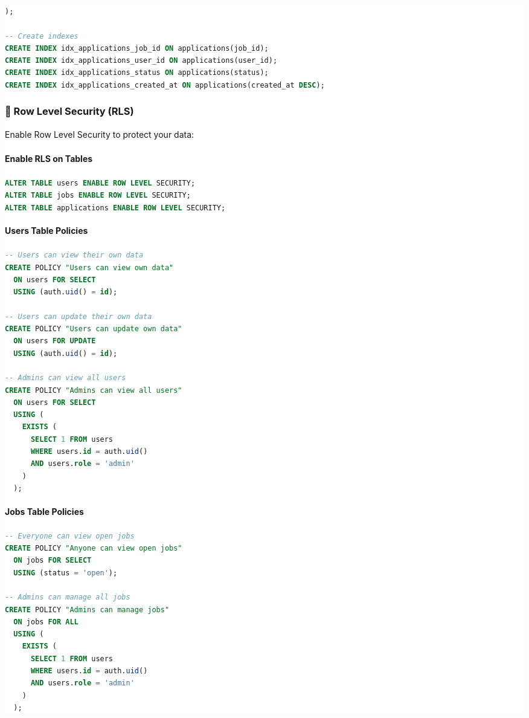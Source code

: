 ```sql
);

-- Create indexes
CREATE INDEX idx_applications_job_id ON applications(job_id);
CREATE INDEX idx_applications_user_id ON applications(user_id);
CREATE INDEX idx_applications_status ON applications(status);
CREATE INDEX idx_applications_created_at ON applications(created_at DESC);
```

### 🔐 Row Level Security (RLS)

Enable Row Level Security to protect your data:

#### Enable RLS on Tables

```sql
ALTER TABLE users ENABLE ROW LEVEL SECURITY;
ALTER TABLE jobs ENABLE ROW LEVEL SECURITY;
ALTER TABLE applications ENABLE ROW LEVEL SECURITY;
```

#### Users Table Policies

```sql
-- Users can view their own data
CREATE POLICY "Users can view own data"
  ON users FOR SELECT
  USING (auth.uid() = id);

-- Users can update their own data
CREATE POLICY "Users can update own data"
  ON users FOR UPDATE
  USING (auth.uid() = id);

-- Admins can view all users
CREATE POLICY "Admins can view all users"
  ON users FOR SELECT
  USING (
    EXISTS (
      SELECT 1 FROM users
      WHERE users.id = auth.uid()
      AND users.role = 'admin'
    )
  );
```

#### Jobs Table Policies

```sql
-- Everyone can view open jobs
CREATE POLICY "Anyone can view open jobs"
  ON jobs FOR SELECT
  USING (status = 'open');

-- Admins can manage all jobs
CREATE POLICY "Admins can manage jobs"
  ON jobs FOR ALL
  USING (
    EXISTS (
      SELECT 1 FROM users
      WHERE users.id = auth.uid()
      AND users.role = 'admin'
    )
  );
```
